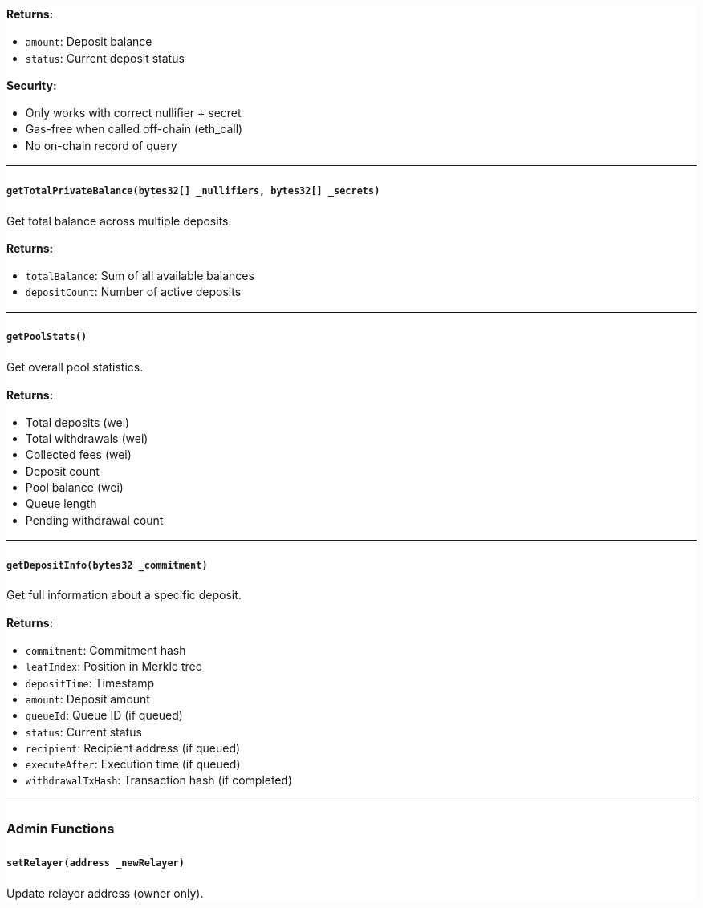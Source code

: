 **Returns:**
- `amount`: Deposit balance
- `status`: Current deposit status

**Security:**
- Only works with correct nullifier + secret
- Gas-free when called off-chain (eth_call)
- No on-chain record of query

---

#### `getTotalPrivateBalance(bytes32[] _nullifiers, bytes32[] _secrets)`
Get total balance across multiple deposits.

**Returns:**
- `totalBalance`: Sum of all available balances
- `depositCount`: Number of active deposits

---

#### `getPoolStats()`
Get overall pool statistics.

**Returns:**
- Total deposits (wei)
- Total withdrawals (wei)
- Collected fees (wei)
- Deposit count
- Pool balance (wei)
- Queue length
- Pending withdrawal count

---

#### `getDepositInfo(bytes32 _commitment)`
Get full information about a specific deposit.

**Returns:**
- `commitment`: Commitment hash
- `leafIndex`: Position in Merkle tree
- `depositTime`: Timestamp
- `amount`: Deposit amount
- `queueId`: Queue ID (if queued)
- `status`: Current status
- `recipient`: Recipient address (if queued)
- `executeAfter`: Execution time (if queued)
- `withdrawalTxHash`: Transaction hash (if completed)

---

### Admin Functions

#### `setRelayer(address _newRelayer)`
Update relayer address (owner only).
